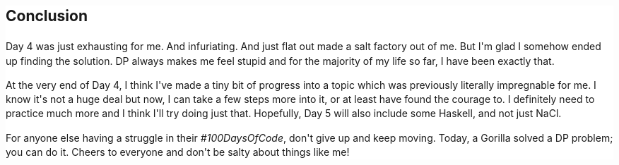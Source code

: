 
## Conclusion

Day 4 was just exhausting for me. And infuriating. And just flat out made a salt factory out of me. But I'm glad I
somehow ended up finding the solution. DP always makes me feel stupid and for the majority of my life so far, I have been
exactly that.

At the very end of Day 4, I think I've made a tiny bit of progress into a topic which was previously literally
impregnable for me. I know it's not a huge deal but now, I can take a few steps more into it, or at least
have found the courage to. I definitely need to practice much more and I think I'll try doing just that. Hopefully,
Day 5 will also include some Haskell, and not just NaCl.

For anyone else having a struggle in their *#100DaysOfCode*, don't give up and keep moving. Today, a Gorilla solved
a DP problem; you can do it. Cheers to everyone and don't be salty about things like me!  
